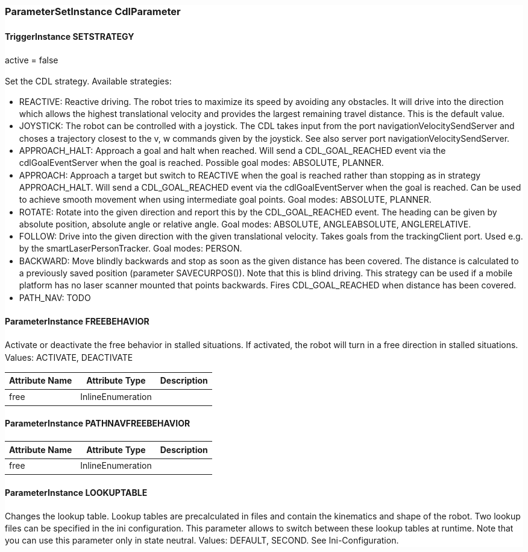 ### ParameterSetInstance CdlParameter

#### TriggerInstance SETSTRATEGY

active = false

Set the CDL strategy. Available strategies:

- REACTIVE: Reactive driving. The robot tries to maximize its speed by avoiding any obstacles. It will drive into the direction which allows the highest translational velocity and provides the largest remaining travel distance. This is the default value.
- JOYSTICK: The robot can be controlled with a joystick. The CDL takes input from the port navigationVelocitySendServer and choses a trajectory closest to the v, w commands given by the joystick. See also server port navigationVelocitySendServer.
- APPROACH_HALT: Approach a goal and halt when reached. Will send a CDL_GOAL_REACHED event via the cdlGoalEventServer when the goal is reached. Possible goal modes: ABSOLUTE, PLANNER.
- APPROACH: Approach a target but switch to REACTIVE when the goal is reached rather than stopping as in strategy APPROACH_HALT. Will send a CDL_GOAL_REACHED event via the cdlGoalEventServer when the goal is reached. Can be used to achieve smooth movement when using intermediate goal points. Goal modes: ABSOLUTE, PLANNER.
- ROTATE: Rotate into the given direction and report this by the CDL_GOAL_REACHED event. The heading can be given by absolute position, absolute angle or relative angle. Goal modes: ABSOLUTE, ANGLEABSOLUTE, ANGLERELATIVE.
- FOLLOW: Drive into the given direction with the given translational velocity. Takes goals from the trackingClient port. Used e.g. by the smartLaserPersonTracker. Goal modes: PERSON.
- BACKWARD: Move blindly backwards and stop as soon as the given distance has been covered. The distance is calculated to a previously saved position (parameter SAVECURPOS()). Note that this is blind driving. This strategy can be used if a mobile platform has no laser scanner mounted that points backwards. Fires CDL_GOAL_REACHED when distance has been covered.
- PATH_NAV: TODO

#### ParameterInstance FREEBEHAVIOR

Activate or deactivate the free behavior in stalled situations. If activated, the robot will turn in a free direction in stalled situations. Values: ACTIVATE, DEACTIVATE

| Attribute Name | Attribute Type | Description |
|----------------|----------------|-------------|
| free | InlineEnumeration |  |

#### ParameterInstance PATHNAVFREEBEHAVIOR


| Attribute Name | Attribute Type | Description |
|----------------|----------------|-------------|
| free | InlineEnumeration |  |

#### ParameterInstance LOOKUPTABLE

Changes the lookup table. Lookup tables are precalculated in files and contain the kinematics and shape of the robot. Two lookup files can be specified in the ini configuration. This parameter allows to switch between these lookup tables at runtime. Note that you can use this parameter only in state neutral. Values: DEFAULT, SECOND. See Ini-Configuration.
